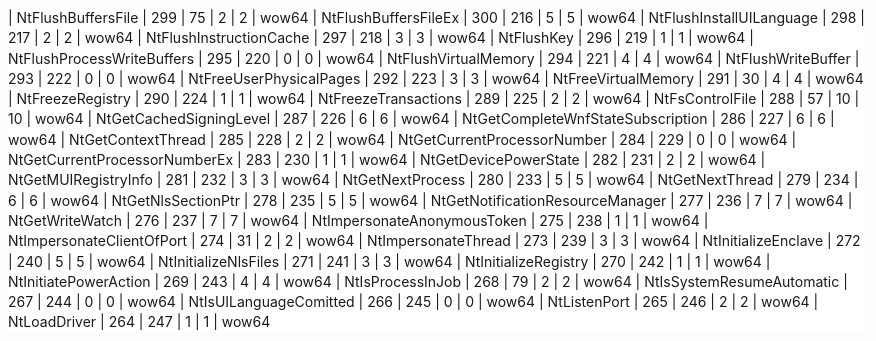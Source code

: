 | NtFlushBuffersFile | 299 | 75 | 2 | 2 | wow64
| NtFlushBuffersFileEx | 300 | 216 | 5 | 5 | wow64
| NtFlushInstallUILanguage | 298 | 217 | 2 | 2 | wow64
| NtFlushInstructionCache | 297 | 218 | 3 | 3 | wow64
| NtFlushKey | 296 | 219 | 1 | 1 | wow64
| NtFlushProcessWriteBuffers | 295 | 220 | 0 | 0 | wow64
| NtFlushVirtualMemory | 294 | 221 | 4 | 4 | wow64
| NtFlushWriteBuffer | 293 | 222 | 0 | 0 | wow64
| NtFreeUserPhysicalPages | 292 | 223 | 3 | 3 | wow64
| NtFreeVirtualMemory | 291 | 30 | 4 | 4 | wow64
| NtFreezeRegistry | 290 | 224 | 1 | 1 | wow64
| NtFreezeTransactions | 289 | 225 | 2 | 2 | wow64
| NtFsControlFile | 288 | 57 | 10 | 10 | wow64
| NtGetCachedSigningLevel | 287 | 226 | 6 | 6 | wow64
| NtGetCompleteWnfStateSubscription | 286 | 227 | 6 | 6 | wow64
| NtGetContextThread | 285 | 228 | 2 | 2 | wow64
| NtGetCurrentProcessorNumber | 284 | 229 | 0 | 0 | wow64
| NtGetCurrentProcessorNumberEx | 283 | 230 | 1 | 1 | wow64
| NtGetDevicePowerState | 282 | 231 | 2 | 2 | wow64
| NtGetMUIRegistryInfo | 281 | 232 | 3 | 3 | wow64
| NtGetNextProcess | 280 | 233 | 5 | 5 | wow64
| NtGetNextThread | 279 | 234 | 6 | 6 | wow64
| NtGetNlsSectionPtr | 278 | 235 | 5 | 5 | wow64
| NtGetNotificationResourceManager | 277 | 236 | 7 | 7 | wow64
| NtGetWriteWatch | 276 | 237 | 7 | 7 | wow64
| NtImpersonateAnonymousToken | 275 | 238 | 1 | 1 | wow64
| NtImpersonateClientOfPort | 274 | 31 | 2 | 2 | wow64
| NtImpersonateThread | 273 | 239 | 3 | 3 | wow64
| NtInitializeEnclave | 272 | 240 | 5 | 5 | wow64
| NtInitializeNlsFiles | 271 | 241 | 3 | 3 | wow64
| NtInitializeRegistry | 270 | 242 | 1 | 1 | wow64
| NtInitiatePowerAction | 269 | 243 | 4 | 4 | wow64
| NtIsProcessInJob | 268 | 79 | 2 | 2 | wow64
| NtIsSystemResumeAutomatic | 267 | 244 | 0 | 0 | wow64
| NtIsUILanguageComitted | 266 | 245 | 0 | 0 | wow64
| NtListenPort | 265 | 246 | 2 | 2 | wow64
| NtLoadDriver | 264 | 247 | 1 | 1 | wow64